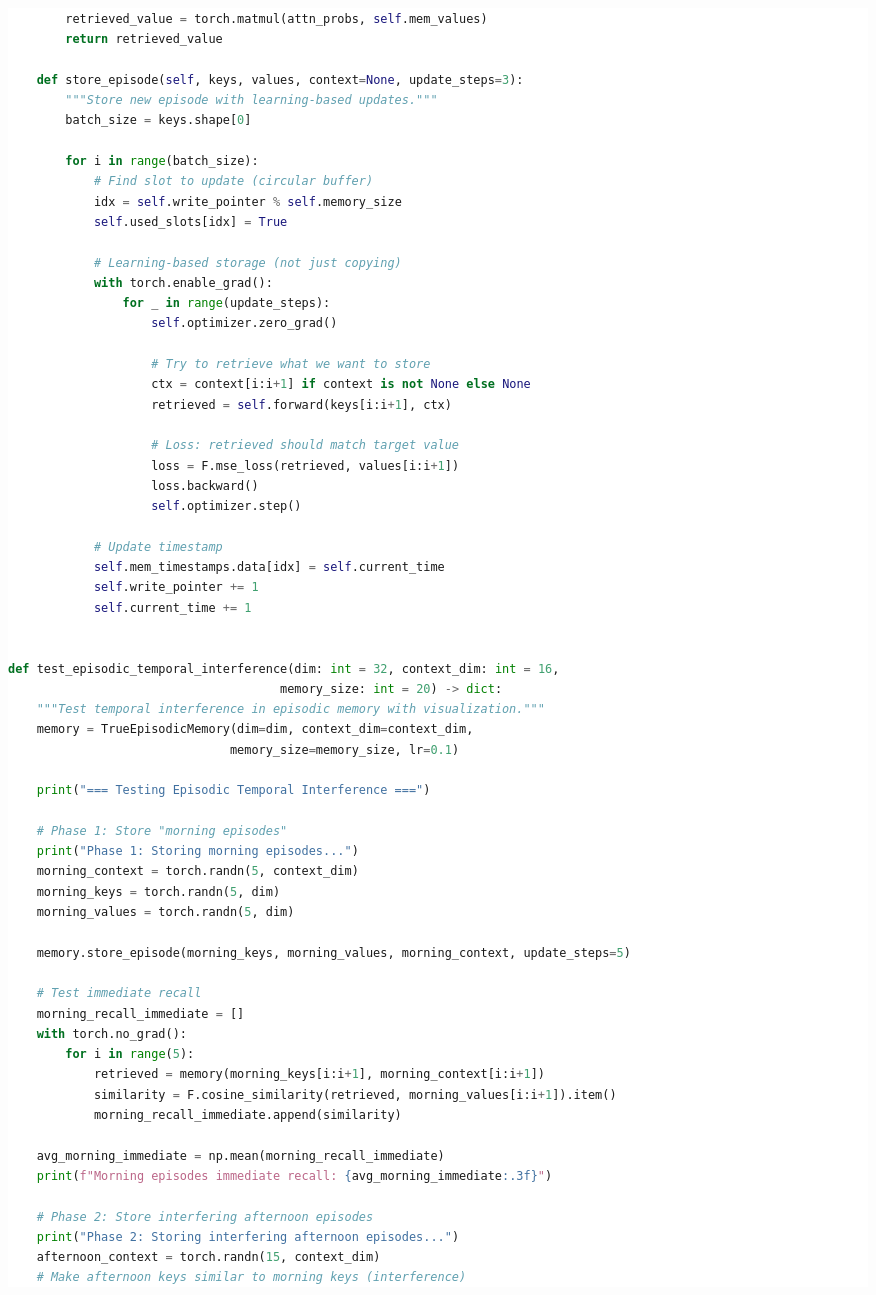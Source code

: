 ```python:memory/true_episodic_memory.py
        retrieved_value = torch.matmul(attn_probs, self.mem_values)
        return retrieved_value

    def store_episode(self, keys, values, context=None, update_steps=3):
        """Store new episode with learning-based updates."""
        batch_size = keys.shape[0]

        for i in range(batch_size):
            # Find slot to update (circular buffer)
            idx = self.write_pointer % self.memory_size
            self.used_slots[idx] = True
            
            # Learning-based storage (not just copying)
            with torch.enable_grad():
                for _ in range(update_steps):
                    self.optimizer.zero_grad()
                    
                    # Try to retrieve what we want to store
                    ctx = context[i:i+1] if context is not None else None
                    retrieved = self.forward(keys[i:i+1], ctx)
                    
                    # Loss: retrieved should match target value
                    loss = F.mse_loss(retrieved, values[i:i+1])
                    loss.backward()
                    self.optimizer.step()
            
            # Update timestamp
            self.mem_timestamps.data[idx] = self.current_time
            self.write_pointer += 1
            self.current_time += 1


def test_episodic_temporal_interference(dim: int = 32, context_dim: int = 16, 
                                      memory_size: int = 20) -> dict:
    """Test temporal interference in episodic memory with visualization."""
    memory = TrueEpisodicMemory(dim=dim, context_dim=context_dim, 
                               memory_size=memory_size, lr=0.1)

    print("=== Testing Episodic Temporal Interference ===")

    # Phase 1: Store "morning episodes" 
    print("Phase 1: Storing morning episodes...")
    morning_context = torch.randn(5, context_dim)
    morning_keys = torch.randn(5, dim)
    morning_values = torch.randn(5, dim)

    memory.store_episode(morning_keys, morning_values, morning_context, update_steps=5)

    # Test immediate recall
    morning_recall_immediate = []
    with torch.no_grad():
        for i in range(5):
            retrieved = memory(morning_keys[i:i+1], morning_context[i:i+1])
            similarity = F.cosine_similarity(retrieved, morning_values[i:i+1]).item()
            morning_recall_immediate.append(similarity)

    avg_morning_immediate = np.mean(morning_recall_immediate)
    print(f"Morning episodes immediate recall: {avg_morning_immediate:.3f}")

    # Phase 2: Store interfering afternoon episodes
    print("Phase 2: Storing interfering afternoon episodes...")
    afternoon_context = torch.randn(15, context_dim)
    # Make afternoon keys similar to morning keys (interference)
```
